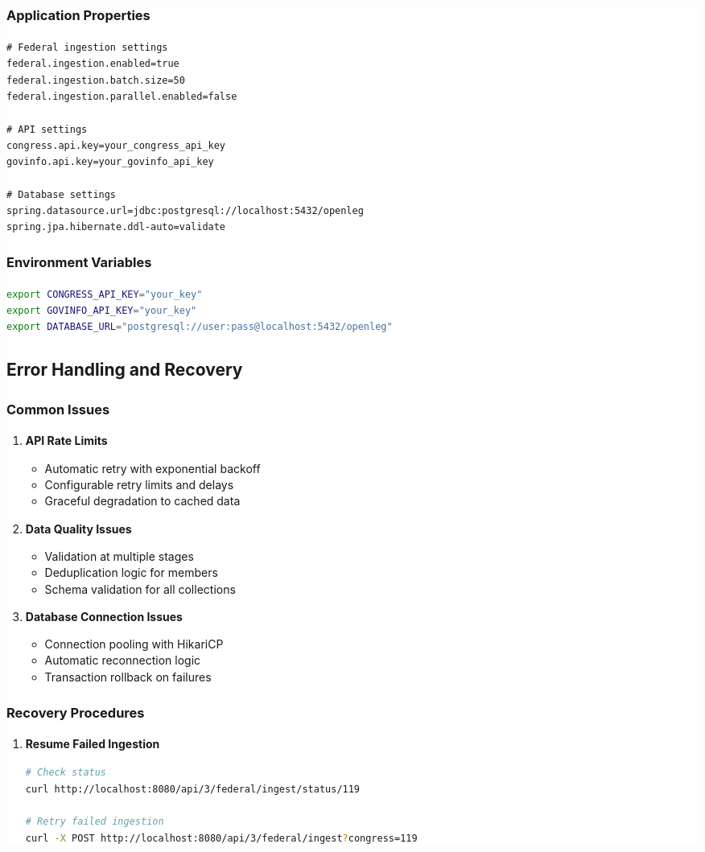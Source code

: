 ### Application Properties
```properties
# Federal ingestion settings
federal.ingestion.enabled=true
federal.ingestion.batch.size=50
federal.ingestion.parallel.enabled=false

# API settings
congress.api.key=your_congress_api_key
govinfo.api.key=your_govinfo_api_key

# Database settings
spring.datasource.url=jdbc:postgresql://localhost:5432/openleg
spring.jpa.hibernate.ddl-auto=validate
```

### Environment Variables
```bash
export CONGRESS_API_KEY="your_key"
export GOVINFO_API_KEY="your_key"
export DATABASE_URL="postgresql://user:pass@localhost:5432/openleg"
```

## Error Handling and Recovery

### Common Issues

1. **API Rate Limits**
   - Automatic retry with exponential backoff
   - Configurable retry limits and delays
   - Graceful degradation to cached data

2. **Data Quality Issues**
   - Validation at multiple stages
   - Deduplication logic for members
   - Schema validation for all collections

3. **Database Connection Issues**
   - Connection pooling with HikariCP
   - Automatic reconnection logic
   - Transaction rollback on failures

### Recovery Procedures

1. **Resume Failed Ingestion**
   ```bash
   # Check status
   curl http://localhost:8080/api/3/federal/ingest/status/119

   # Retry failed ingestion
   curl -X POST http://localhost:8080/api/3/federal/ingest?congress=119
   ```
